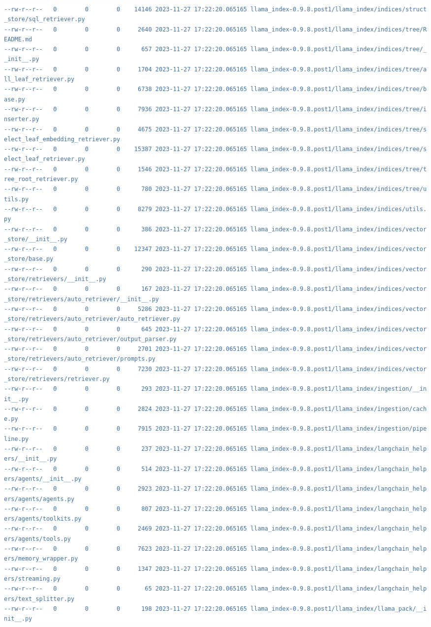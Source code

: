```diff
--rw-r--r--   0        0        0    14146 2023-11-27 17:22:20.065165 llama_index-0.9.8.post1/llama_index/indices/struct_store/sql_retriever.py
--rw-r--r--   0        0        0     2640 2023-11-27 17:22:20.065165 llama_index-0.9.8.post1/llama_index/indices/tree/README.md
--rw-r--r--   0        0        0      657 2023-11-27 17:22:20.065165 llama_index-0.9.8.post1/llama_index/indices/tree/__init__.py
--rw-r--r--   0        0        0     1704 2023-11-27 17:22:20.065165 llama_index-0.9.8.post1/llama_index/indices/tree/all_leaf_retriever.py
--rw-r--r--   0        0        0     6738 2023-11-27 17:22:20.065165 llama_index-0.9.8.post1/llama_index/indices/tree/base.py
--rw-r--r--   0        0        0     7936 2023-11-27 17:22:20.065165 llama_index-0.9.8.post1/llama_index/indices/tree/inserter.py
--rw-r--r--   0        0        0     4675 2023-11-27 17:22:20.065165 llama_index-0.9.8.post1/llama_index/indices/tree/select_leaf_embedding_retriever.py
--rw-r--r--   0        0        0    15387 2023-11-27 17:22:20.065165 llama_index-0.9.8.post1/llama_index/indices/tree/select_leaf_retriever.py
--rw-r--r--   0        0        0     1546 2023-11-27 17:22:20.065165 llama_index-0.9.8.post1/llama_index/indices/tree/tree_root_retriever.py
--rw-r--r--   0        0        0      780 2023-11-27 17:22:20.065165 llama_index-0.9.8.post1/llama_index/indices/tree/utils.py
--rw-r--r--   0        0        0     8279 2023-11-27 17:22:20.065165 llama_index-0.9.8.post1/llama_index/indices/utils.py
--rw-r--r--   0        0        0      386 2023-11-27 17:22:20.065165 llama_index-0.9.8.post1/llama_index/indices/vector_store/__init__.py
--rw-r--r--   0        0        0    12347 2023-11-27 17:22:20.065165 llama_index-0.9.8.post1/llama_index/indices/vector_store/base.py
--rw-r--r--   0        0        0      290 2023-11-27 17:22:20.065165 llama_index-0.9.8.post1/llama_index/indices/vector_store/retrievers/__init__.py
--rw-r--r--   0        0        0      167 2023-11-27 17:22:20.065165 llama_index-0.9.8.post1/llama_index/indices/vector_store/retrievers/auto_retriever/__init__.py
--rw-r--r--   0        0        0     5286 2023-11-27 17:22:20.065165 llama_index-0.9.8.post1/llama_index/indices/vector_store/retrievers/auto_retriever/auto_retriever.py
--rw-r--r--   0        0        0      645 2023-11-27 17:22:20.065165 llama_index-0.9.8.post1/llama_index/indices/vector_store/retrievers/auto_retriever/output_parser.py
--rw-r--r--   0        0        0     2701 2023-11-27 17:22:20.065165 llama_index-0.9.8.post1/llama_index/indices/vector_store/retrievers/auto_retriever/prompts.py
--rw-r--r--   0        0        0     7230 2023-11-27 17:22:20.065165 llama_index-0.9.8.post1/llama_index/indices/vector_store/retrievers/retriever.py
--rw-r--r--   0        0        0      293 2023-11-27 17:22:20.065165 llama_index-0.9.8.post1/llama_index/ingestion/__init__.py
--rw-r--r--   0        0        0     2824 2023-11-27 17:22:20.065165 llama_index-0.9.8.post1/llama_index/ingestion/cache.py
--rw-r--r--   0        0        0     7915 2023-11-27 17:22:20.065165 llama_index-0.9.8.post1/llama_index/ingestion/pipeline.py
--rw-r--r--   0        0        0      237 2023-11-27 17:22:20.065165 llama_index-0.9.8.post1/llama_index/langchain_helpers/__init__.py
--rw-r--r--   0        0        0      514 2023-11-27 17:22:20.065165 llama_index-0.9.8.post1/llama_index/langchain_helpers/agents/__init__.py
--rw-r--r--   0        0        0     2923 2023-11-27 17:22:20.065165 llama_index-0.9.8.post1/llama_index/langchain_helpers/agents/agents.py
--rw-r--r--   0        0        0      807 2023-11-27 17:22:20.065165 llama_index-0.9.8.post1/llama_index/langchain_helpers/agents/toolkits.py
--rw-r--r--   0        0        0     2469 2023-11-27 17:22:20.065165 llama_index-0.9.8.post1/llama_index/langchain_helpers/agents/tools.py
--rw-r--r--   0        0        0     7623 2023-11-27 17:22:20.065165 llama_index-0.9.8.post1/llama_index/langchain_helpers/memory_wrapper.py
--rw-r--r--   0        0        0     1347 2023-11-27 17:22:20.065165 llama_index-0.9.8.post1/llama_index/langchain_helpers/streaming.py
--rw-r--r--   0        0        0       65 2023-11-27 17:22:20.065165 llama_index-0.9.8.post1/llama_index/langchain_helpers/text_splitter.py
--rw-r--r--   0        0        0      198 2023-11-27 17:22:20.065165 llama_index-0.9.8.post1/llama_index/llama_pack/__init__.py
```